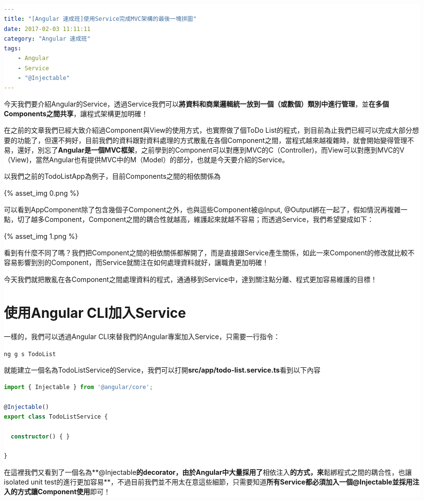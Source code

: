 ```yaml
---
title: "[Angular 速成班]使用Service完成MVC架構的最後一塊拼圖"
date: 2017-02-03 11:11:11
category: "Angular 速成班"
tags:
    - Angular
    - Service
    - "@Injectable"
---
```

今天我們要介紹Angular的Service，透過Service我們可以**將資料和商業邏輯統一放到一個（或數個）類別中進行管理**，並**在多個Components之間共享**，讓程式架構更加明確！



在之前的文章我們已經大致介紹過Component與View的使用方式，也實際做了個ToDo List的程式，到目前為止我們已經可以完成大部分想要的功能了，但還不夠好，目前我們的資料跟對資料處理的方式散亂在各個Component之間，當程式越來越複雜時，就會開始變得管理不易，還好，別忘了**Angular是一個MVC框架**，之前學到的Component可以對應到MVC的C（Controller)，而View可以對應到MVC的V（View)，當然Angular也有提供MVC中的M（Model）的部分，也就是今天要介紹的Service。

以我們之前的TodoListApp為例子，目前Components之間的相依關係為

{% asset_img 0.png %}

可以看到AppComponent除了包含幾個子Component之外，也與這些Component被@Input, @Output綁在一起了，假如情況再複雜一點，切了越多Component，Component之間的耦合性就越高，維護起來就越不容易；而透過Service，我們希望變成如下：

{% asset_img 1.png %}

看到有什麼不同了嗎？我們把Component之間的相依關係都解開了，而是直接跟Service產生關係，如此一來Component的修改就比較不容易影響到別的Component，而Service就關注在如何處理資料就好，讓職責更加明確！

今天我們就把散亂在各Component之間處理資料的程式，通通移到Service中，達到關注點分離、程式更加容易維護的目標！

# 使用Angular CLI加入Service

一樣的，我們可以透過Angular CLI來替我們的Angular專案加入Service，只需要一行指令：

```shell
ng g s TodoList
```

就能建立一個名為TodoListService的Service，我們可以打開**src/app/todo-list.service.ts**看到以下內容

```typescript
import { Injectable } from '@angular/core';

@Injectable()
export class TodoListService {

  constructor() { }

}
```

在這裡我們又看到了一個名為**@Injectable**的decorator，由於Angular中大量採用了**相依注入**的方式，來**鬆綁程式之間的耦合性，也讓isolated unit test的進行更加容易**，不過目前我們並不用太在意這些細節，只需要知道**所有Service都必須加入一個@Injectable並採用注入的方式讓Component使用**即可！
